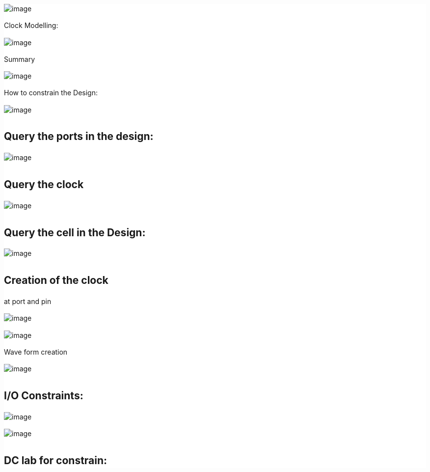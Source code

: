 ![image](https://github.com/sangamanathpuncham/VSD_HDP/assets/132802184/7b164f9b-5592-40a0-aec0-70fcb6f8958f)

Clock Modelling:

![image](https://github.com/sangamanathpuncham/VSD_HDP/assets/132802184/193d7f91-4129-42cc-89c2-68f0d00b05d8)

Summary

![image](https://github.com/sangamanathpuncham/VSD_HDP/assets/132802184/7e4a2530-049e-42f9-b919-17d54ef4c664)

How to constrain the Design:

![image](https://github.com/sangamanathpuncham/VSD_HDP/assets/132802184/128ad86a-ac52-4886-b910-2f4e2ba65de2)

Query the ports in the design:
----
![image](https://github.com/sangamanathpuncham/VSD_HDP/assets/132802184/a843e101-0d20-4475-857d-f100ac49abbc)

Query the clock 
---

![image](https://github.com/sangamanathpuncham/VSD_HDP/assets/132802184/f1a8e5b3-8857-42a5-b011-186f1daaee07)


Query the cell in the Design:
---

![image](https://github.com/sangamanathpuncham/VSD_HDP/assets/132802184/8bf186ee-dded-4922-a077-3525bafd2e47)


Creation of the clock
---

at port and pin

![image](https://github.com/sangamanathpuncham/VSD_HDP/assets/132802184/ee6edf30-3093-4aed-9c78-2695267772fe)


![image](https://github.com/sangamanathpuncham/VSD_HDP/assets/132802184/ce20cc1c-9b2e-4961-bf33-e8bbe44684f0)

Wave form creation

![image](https://github.com/sangamanathpuncham/VSD_HDP/assets/132802184/d36de97e-9892-4342-92b8-1d4db8cc3e9d)

I/O Constraints:
---

![image](https://github.com/sangamanathpuncham/VSD_HDP/assets/132802184/d06cb938-9f8c-4dde-b283-0d63e2c20543)

![image](https://github.com/sangamanathpuncham/VSD_HDP/assets/132802184/719d9c6e-9c1e-4022-a91b-2f1601091ae8)



DC lab for constrain:
---
